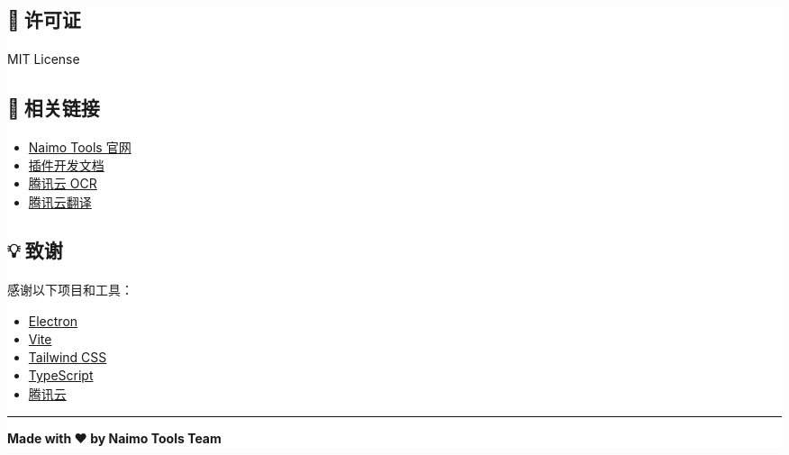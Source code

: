 ## 📄 许可证

MIT License

## 🔗 相关链接

- [Naimo Tools 官网](https://naimo.tools)
- [插件开发文档](https://docs.naimo.tools/plugin)
- [腾讯云 OCR](https://cloud.tencent.com/product/ocr)
- [腾讯云翻译](https://cloud.tencent.com/product/tmt)

## 💡 致谢

感谢以下项目和工具：

- [Electron](https://www.electronjs.org/)
- [Vite](https://vitejs.dev/)
- [Tailwind CSS](https://tailwindcss.com/)
- [TypeScript](https://www.typescriptlang.org/)
- [腾讯云](https://cloud.tencent.com/)

---

**Made with ❤️ by Naimo Tools Team**
